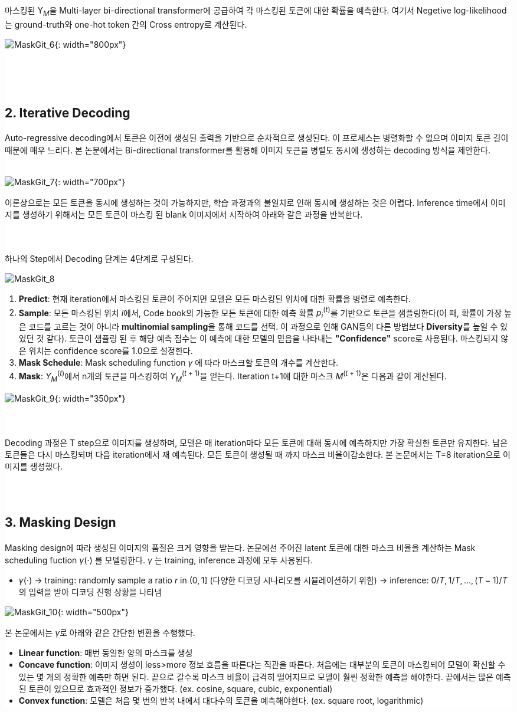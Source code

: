 마스킹된 Y$_M$을 Multi-layer bi-directional transformer에 공급하여 각 마스킹된 토큰에 대한 확률을 예측한다. 여기서 Negetive log-likelihood는 ground-truth와 one-hot token 간의 Cross entropy로 계산된다.

![MaskGit_6](https://github.com/cotes2020/jekyll-theme-chirpy/assets/34572874/c006116f-8353-4354-87df-b25fbc1ac713/){: width="800px"}
<br/><br/><br/><br/>

## 2. Iterative Decoding

Auto-regressive decoding에서 토큰은 이전에 생성된 출력을 기반으로 순차적으로 생성된다. 이 프로세스는 병렬화할 수 없으며 이미지 토큰 길이 때문에 매우 느리다. 본 논문에서는 Bi-directional transformer를 활용해 이미지 토큰을 병렬도 동시에 생성하는 decoding 방식을 제안한다.
<br/><br/>

![MaskGit_7](https://github.com/cotes2020/jekyll-theme-chirpy/assets/34572874/30ffd3f9-8366-4c77-bbc2-f78182a8bd65/){: width="700px"}

이론상으로는 모든 토큰을 동시에 생성하는 것이 가능하지만, 학습 과정과의 불일치로 인해 동시에 생성하는 것은 어렵다. Inference time에서 이미지를 생성하기 위해서는 모든 토큰이 마스킹 된 blank 이미지에서 시작하여 아래와 같은 과정을 반복한다.
<br/><br/><br/>

하나의 Step에서 Decoding 단계는 4단계로 구성된다.

![MaskGit_8](https://github.com/cotes2020/jekyll-theme-chirpy/assets/34572874/0afe99df-817b-4c01-97e6-f123332b4507/)

1. **Predict**: 현재 iteration에서 마스킹된 토큰이 주어지면 모델은 모든 마스킹된 위치에 대한 확률을 병렬로 예측한다.
2. **Sample**: 모든 마스킹된 위치 $i$에서, Code book의 가능한 모든 토큰에 대한 예측 확률 $p_i^{(t)}$를 기반으로 토큰을 샘플링한다(이 때, 확률이 가장 높은 코드를 고르는 것이 아니라 **multinomial sampling**을 통해 코드를 선택. 이 과정으로 인해 GAN등의 다른 방법보다 **Diversity**를 높일 수 있었던 것 같다). 토큰이 샘플링 된 후 해당 예측 점수는 이 예측에 대한 모델의 믿음을 나타내는 **"Confidence"** score로 사용된다. 마스킹되지 않은 위치는 confidence score를 1.0으로 설정한다.
3. **Mask Schedule**: Mask scheduling function $\gamma$ 에 따라 마스크할 토큰의 개수를 계산한다. 
4. **Mask**: $Y_M^{(t)}$에서 n개의 토큰을 마스킹하여 $Y_M^{(t+1)}$을 얻는다. Iteration t+1에 대한 마스크 $M^{(t+1)}$은 다음과 같이 계산된다.

![MaskGit_9](https://github.com/cotes2020/jekyll-theme-chirpy/assets/34572874/06b642ae-7483-4152-abfd-0b0f9510620c/){: width="350px"}
<br/><br/><br/>

Decoding 과정은 T step으로 이미지를 생성하며, 모델은 매 iteration마다 모든 토큰에 대해 동시에 예측하지만 가장 확실한 토큰만 유지한다. 남은 토큰들은 다시 마스킹되며 다음 iteration에서 재 예측된다. 모든 토큰이 생성될 때 까지 마스크 비율이감소한다. 본 논문에서는 T=8 iteration으로 이미지를 생성했다.
<br/><br/><br/>

## 3. Masking Design

Masking design에 따라 생성된 이미지의 품질은 크게 영향을 받는다. 논문에선 주어진 latent 토큰에 대한 마스크 비율을 계산하는 Mask scheduling fuction $\gamma(\cdot)$ 를 모델링한다. $\gamma$ 는 training, inference 과정에 모두 사용된다. 

- $\gamma(\cdot)$   → training:  randomly sample a ratio $r$ in $(0, 1]$ (다양한 디코딩 시나리오를 시뮬레이션하기 위함)
          → inference: $0/T, 1/T, … , (T-1)/T$ 의 입력을 받아 디코딩 진행 상황을 나타냄

![MaskGit_10](https://github.com/cotes2020/jekyll-theme-chirpy/assets/34572874/e2ab81de-95f5-41ce-a667-e50e59ab13e5/){: width="500px"}

본 논문에서는  $\gamma$로 아래와 같은 간단한 변환을 수행했다.
<br/>

- **Linear function**: 매번 동일한 양의 마스크를 생성
- **Concave function**: 이미지 생성이 less>more 정보 흐름을 따른다는 직관을 따른다. 처음에는 대부분의 토큰이 마스킹되어 모델이 확신할 수 있는 몇 개의 정확한 예측만 하면 된다. 끝으로 갈수록 마스크 비율이 급격히 떨어지므로 모델이 훨씬 정확한 예측을 해야한다. 끝에서는 많은 예측된 토큰이 있으므로 효과적인 정보가 증가했다. (ex. cosine, square, cubic, exponential)
- **Convex function**: 모델은 처음 몇 번의 반복 내에서 대다수의 토큰을 예측해야한다. (ex. square root, logarithmic)
